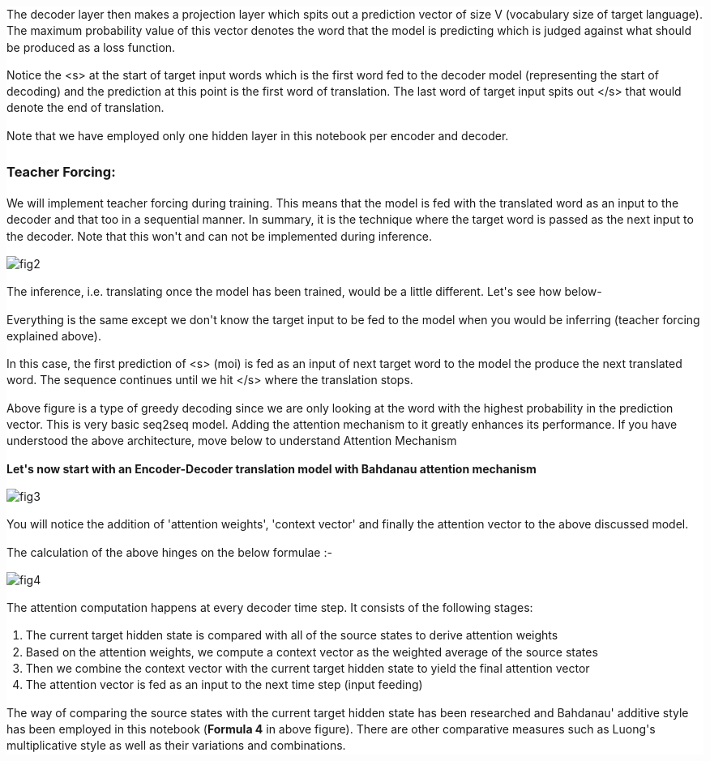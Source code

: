 The decoder layer then makes a projection layer which spits out a prediction vector of size V (vocabulary size of target language). The maximum probability value of this vector denotes the word that the model is predicting which is judged against what should be produced as a loss function.

Notice the \<s\> at the start of target input words which is the first word fed to the decoder model (representing the start of decoding) and the prediction at this point is the first word of translation. The last word of target input spits out \</s\> that would denote the end of translation.

Note that we have employed only one hidden layer in this notebook per encoder and decoder.

### Teacher Forcing:

We will implement teacher forcing during training. This means that the model is fed with the translated word as an input to the decoder and that too in a sequential manner. In summary, it is the technique where the target word is passed as the next input to the decoder. Note that this won't and can not be implemented during inference.

![fig2](https://user-images.githubusercontent.com/55252306/109706464-f9a2aa80-7b66-11eb-9a7c-ac6eed86ba41.PNG)

The inference, i.e. translating once the model has been trained, would be a little different. Let's see how below-

Everything is the same except we don't know the target input to be fed to the model when you would be inferring (teacher forcing explained above).

In this case, the first prediction of \<s\> (moi) is fed as an input of next target word to the model the produce the next translated word. The sequence continues until we hit \</s\> where the translation stops.

Above figure is a type of greedy decoding since we are only looking at the word with the highest probability in the prediction vector. This is very basic seq2seq model. Adding the attention mechanism to it greatly enhances its performance. If you have understood the above architecture, move below to understand Attention Mechanism

**Let's now start with an Encoder-Decoder translation model with Bahdanau attention mechanism**

![fig3](https://user-images.githubusercontent.com/55252306/109706668-39699200-7b67-11eb-8e51-61a24eb67a5b.PNG)

You will notice the addition of 'attention weights', 'context vector' and finally the attention vector to the above discussed model.

The calculation of the above hinges on the below formulae :-

![fig4](https://user-images.githubusercontent.com/55252306/109706790-6158f580-7b67-11eb-9411-dc887045895f.PNG)

The attention computation happens at every decoder time step. It consists of the following stages:

1. The current target hidden state is compared with all of the source states to derive attention weights
2. Based on the attention weights, we compute a context vector as the weighted average of the source states
3. Then we combine the context vector with the current target hidden state to yield the final attention vector
4. The attention vector is fed as an input to the next time step (input feeding)

The way of comparing the source states with the current target hidden state has been researched and Bahdanau' additive style has been employed in this notebook (**Formula 4** in above figure). There are other comparative measures such as Luong's multiplicative style as well as their variations and combinations.
